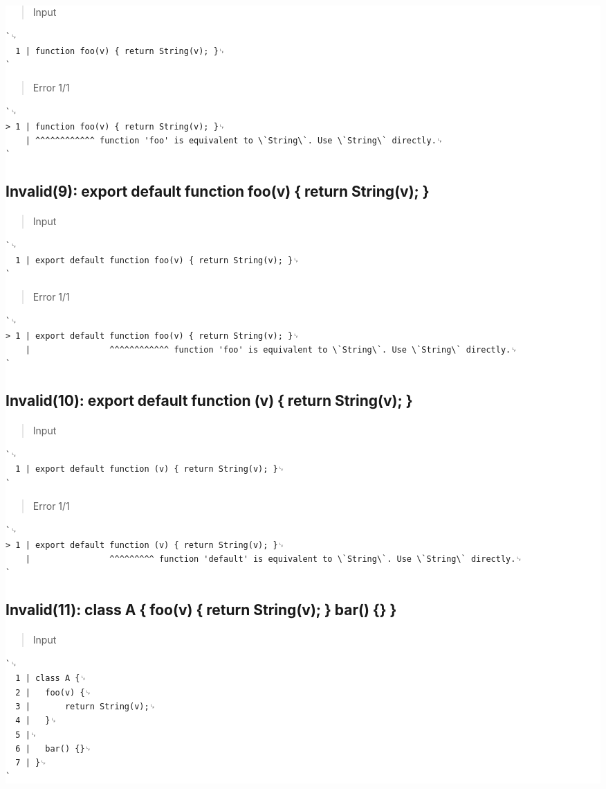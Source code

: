 > Input

    `␊
      1 | function foo(v) { return String(v); }␊
    `

> Error 1/1

    `␊
    > 1 | function foo(v) { return String(v); }␊
        | ^^^^^^^^^^^^ function 'foo' is equivalent to \`String\`. Use \`String\` directly.␊
    `

## Invalid(9): export default function foo(v) { return String(v); }

> Input

    `␊
      1 | export default function foo(v) { return String(v); }␊
    `

> Error 1/1

    `␊
    > 1 | export default function foo(v) { return String(v); }␊
        |                ^^^^^^^^^^^^ function 'foo' is equivalent to \`String\`. Use \`String\` directly.␊
    `

## Invalid(10): export default function (v) { return String(v); }

> Input

    `␊
      1 | export default function (v) { return String(v); }␊
    `

> Error 1/1

    `␊
    > 1 | export default function (v) { return String(v); }␊
        |                ^^^^^^^^^ function 'default' is equivalent to \`String\`. Use \`String\` directly.␊
    `

## Invalid(11): class A { foo(v) { return String(v); } bar() {} }

> Input

    `␊
      1 | class A {␊
      2 | 	foo(v) {␊
      3 | 		return String(v);␊
      4 | 	}␊
      5 |␊
      6 | 	bar() {}␊
      7 | }␊
    `
